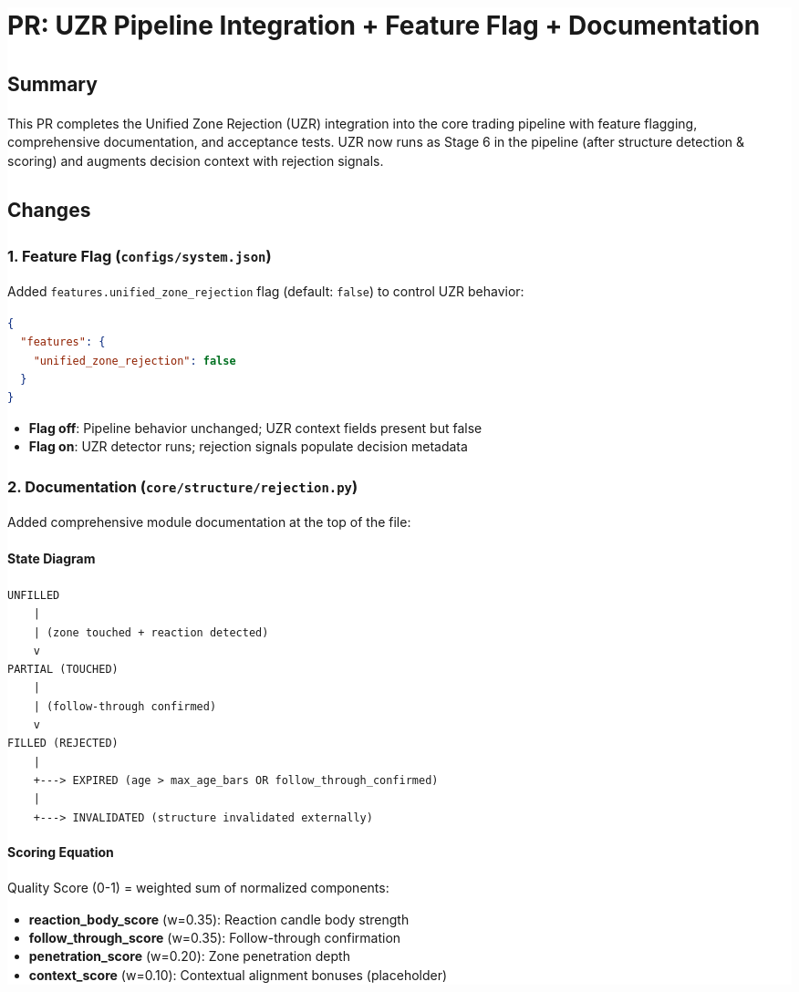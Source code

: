 # PR: UZR Pipeline Integration + Feature Flag + Documentation

## Summary

This PR completes the Unified Zone Rejection (UZR) integration into the core trading pipeline with feature flagging, comprehensive documentation, and acceptance tests. UZR now runs as Stage 6 in the pipeline (after structure detection & scoring) and augments decision context with rejection signals.

## Changes

### 1. Feature Flag (`configs/system.json`)

Added `features.unified_zone_rejection` flag (default: `false`) to control UZR behavior:

```json
{
  "features": {
    "unified_zone_rejection": false
  }
}
```

- **Flag off**: Pipeline behavior unchanged; UZR context fields present but false
- **Flag on**: UZR detector runs; rejection signals populate decision metadata

### 2. Documentation (`core/structure/rejection.py`)

Added comprehensive module documentation at the top of the file:

#### State Diagram
```
UNFILLED
    |
    | (zone touched + reaction detected)
    v
PARTIAL (TOUCHED)
    |
    | (follow-through confirmed)
    v
FILLED (REJECTED)
    |
    +---> EXPIRED (age > max_age_bars OR follow_through_confirmed)
    |
    +---> INVALIDATED (structure invalidated externally)
```

#### Scoring Equation
Quality Score (0-1) = weighted sum of normalized components:
- **reaction_body_score** (w=0.35): Reaction candle body strength
- **follow_through_score** (w=0.35): Follow-through confirmation
- **penetration_score** (w=0.20): Zone penetration depth
- **context_score** (w=0.10): Contextual alignment bonuses (placeholder)
